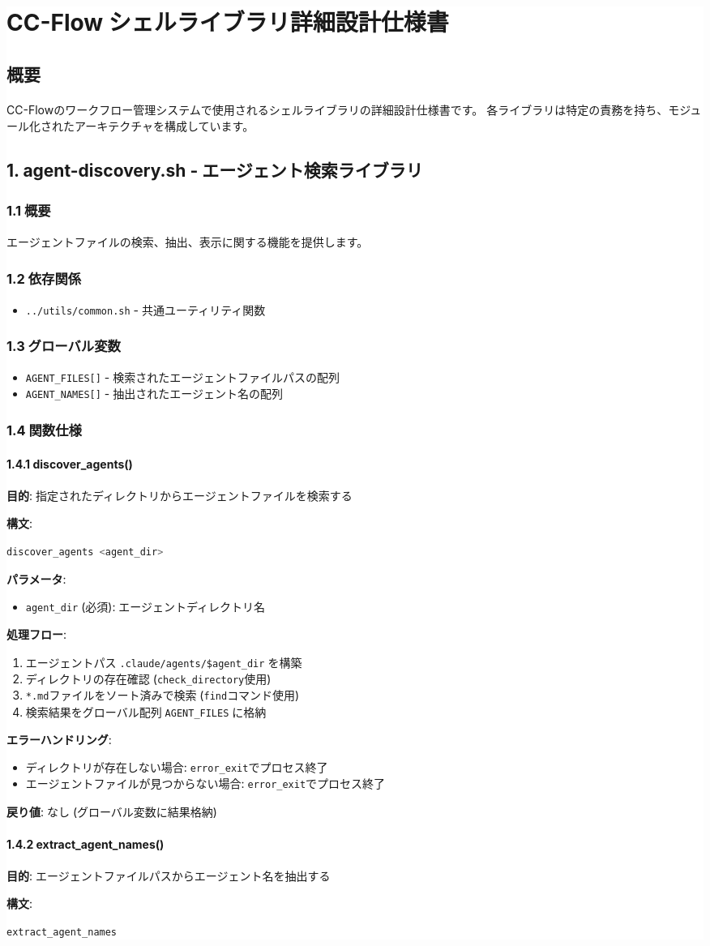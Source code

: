 # CC-Flow シェルライブラリ詳細設計仕様書

## 概要

CC-Flowのワークフロー管理システムで使用されるシェルライブラリの詳細設計仕様書です。
各ライブラリは特定の責務を持ち、モジュール化されたアーキテクチャを構成しています。

## 1. agent-discovery.sh - エージェント検索ライブラリ

### 1.1 概要
エージェントファイルの検索、抽出、表示に関する機能を提供します。

### 1.2 依存関係
- `../utils/common.sh` - 共通ユーティリティ関数

### 1.3 グローバル変数
- `AGENT_FILES[]` - 検索されたエージェントファイルパスの配列
- `AGENT_NAMES[]` - 抽出されたエージェント名の配列

### 1.4 関数仕様

#### 1.4.1 discover_agents()
**目的**: 指定されたディレクトリからエージェントファイルを検索する

**構文**: 
```bash
discover_agents <agent_dir>
```

**パラメータ**:
- `agent_dir` (必須): エージェントディレクトリ名

**処理フロー**:
1. エージェントパス `.claude/agents/$agent_dir` を構築
2. ディレクトリの存在確認 (`check_directory`使用)
3. `*.md`ファイルをソート済みで検索 (`find`コマンド使用)
4. 検索結果をグローバル配列 `AGENT_FILES` に格納

**エラーハンドリング**:
- ディレクトリが存在しない場合: `error_exit`でプロセス終了
- エージェントファイルが見つからない場合: `error_exit`でプロセス終了

**戻り値**: なし (グローバル変数に結果格納)

#### 1.4.2 extract_agent_names()
**目的**: エージェントファイルパスからエージェント名を抽出する

**構文**: 
```bash
extract_agent_names
```

